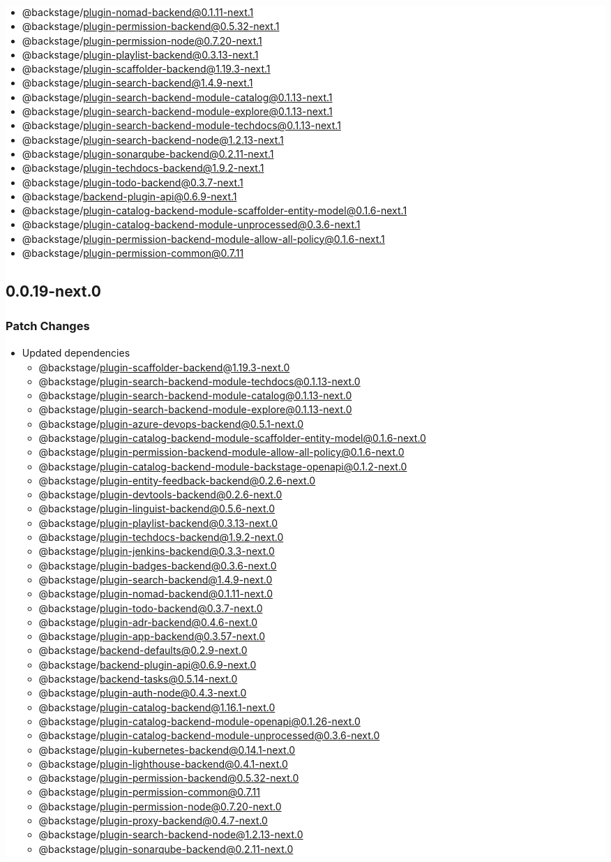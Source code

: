   - @backstage/plugin-nomad-backend@0.1.11-next.1
  - @backstage/plugin-permission-backend@0.5.32-next.1
  - @backstage/plugin-permission-node@0.7.20-next.1
  - @backstage/plugin-playlist-backend@0.3.13-next.1
  - @backstage/plugin-scaffolder-backend@1.19.3-next.1
  - @backstage/plugin-search-backend@1.4.9-next.1
  - @backstage/plugin-search-backend-module-catalog@0.1.13-next.1
  - @backstage/plugin-search-backend-module-explore@0.1.13-next.1
  - @backstage/plugin-search-backend-module-techdocs@0.1.13-next.1
  - @backstage/plugin-search-backend-node@1.2.13-next.1
  - @backstage/plugin-sonarqube-backend@0.2.11-next.1
  - @backstage/plugin-techdocs-backend@1.9.2-next.1
  - @backstage/plugin-todo-backend@0.3.7-next.1
  - @backstage/backend-plugin-api@0.6.9-next.1
  - @backstage/plugin-catalog-backend-module-scaffolder-entity-model@0.1.6-next.1
  - @backstage/plugin-catalog-backend-module-unprocessed@0.3.6-next.1
  - @backstage/plugin-permission-backend-module-allow-all-policy@0.1.6-next.1
  - @backstage/plugin-permission-common@0.7.11

## 0.0.19-next.0

### Patch Changes

- Updated dependencies
  - @backstage/plugin-scaffolder-backend@1.19.3-next.0
  - @backstage/plugin-search-backend-module-techdocs@0.1.13-next.0
  - @backstage/plugin-search-backend-module-catalog@0.1.13-next.0
  - @backstage/plugin-search-backend-module-explore@0.1.13-next.0
  - @backstage/plugin-azure-devops-backend@0.5.1-next.0
  - @backstage/plugin-catalog-backend-module-scaffolder-entity-model@0.1.6-next.0
  - @backstage/plugin-permission-backend-module-allow-all-policy@0.1.6-next.0
  - @backstage/plugin-catalog-backend-module-backstage-openapi@0.1.2-next.0
  - @backstage/plugin-entity-feedback-backend@0.2.6-next.0
  - @backstage/plugin-devtools-backend@0.2.6-next.0
  - @backstage/plugin-linguist-backend@0.5.6-next.0
  - @backstage/plugin-playlist-backend@0.3.13-next.0
  - @backstage/plugin-techdocs-backend@1.9.2-next.0
  - @backstage/plugin-jenkins-backend@0.3.3-next.0
  - @backstage/plugin-badges-backend@0.3.6-next.0
  - @backstage/plugin-search-backend@1.4.9-next.0
  - @backstage/plugin-nomad-backend@0.1.11-next.0
  - @backstage/plugin-todo-backend@0.3.7-next.0
  - @backstage/plugin-adr-backend@0.4.6-next.0
  - @backstage/plugin-app-backend@0.3.57-next.0
  - @backstage/backend-defaults@0.2.9-next.0
  - @backstage/backend-plugin-api@0.6.9-next.0
  - @backstage/backend-tasks@0.5.14-next.0
  - @backstage/plugin-auth-node@0.4.3-next.0
  - @backstage/plugin-catalog-backend@1.16.1-next.0
  - @backstage/plugin-catalog-backend-module-openapi@0.1.26-next.0
  - @backstage/plugin-catalog-backend-module-unprocessed@0.3.6-next.0
  - @backstage/plugin-kubernetes-backend@0.14.1-next.0
  - @backstage/plugin-lighthouse-backend@0.4.1-next.0
  - @backstage/plugin-permission-backend@0.5.32-next.0
  - @backstage/plugin-permission-common@0.7.11
  - @backstage/plugin-permission-node@0.7.20-next.0
  - @backstage/plugin-proxy-backend@0.4.7-next.0
  - @backstage/plugin-search-backend-node@1.2.13-next.0
  - @backstage/plugin-sonarqube-backend@0.2.11-next.0
